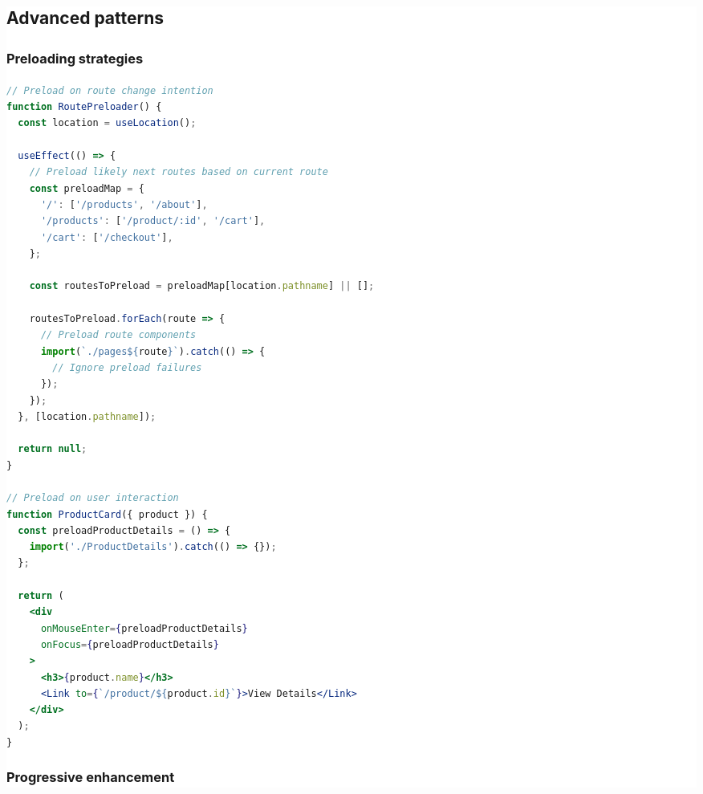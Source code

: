 
## Advanced patterns

### Preloading strategies

```jsx
// Preload on route change intention
function RoutePreloader() {
  const location = useLocation();
  
  useEffect(() => {
    // Preload likely next routes based on current route
    const preloadMap = {
      '/': ['/products', '/about'],
      '/products': ['/product/:id', '/cart'],
      '/cart': ['/checkout'],
    };
    
    const routesToPreload = preloadMap[location.pathname] || [];
    
    routesToPreload.forEach(route => {
      // Preload route components
      import(`./pages${route}`).catch(() => {
        // Ignore preload failures
      });
    });
  }, [location.pathname]);

  return null;
}

// Preload on user interaction
function ProductCard({ product }) {
  const preloadProductDetails = () => {
    import('./ProductDetails').catch(() => {});
  };

  return (
    <div 
      onMouseEnter={preloadProductDetails}
      onFocus={preloadProductDetails}
    >
      <h3>{product.name}</h3>
      <Link to={`/product/${product.id}`}>View Details</Link>
    </div>
  );
}
```

### Progressive enhancement
